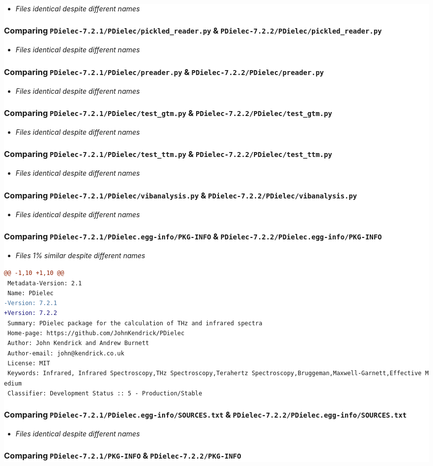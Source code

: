  * *Files identical despite different names*

### Comparing `PDielec-7.2.1/PDielec/pickled_reader.py` & `PDielec-7.2.2/PDielec/pickled_reader.py`

 * *Files identical despite different names*

### Comparing `PDielec-7.2.1/PDielec/preader.py` & `PDielec-7.2.2/PDielec/preader.py`

 * *Files identical despite different names*

### Comparing `PDielec-7.2.1/PDielec/test_gtm.py` & `PDielec-7.2.2/PDielec/test_gtm.py`

 * *Files identical despite different names*

### Comparing `PDielec-7.2.1/PDielec/test_ttm.py` & `PDielec-7.2.2/PDielec/test_ttm.py`

 * *Files identical despite different names*

### Comparing `PDielec-7.2.1/PDielec/vibanalysis.py` & `PDielec-7.2.2/PDielec/vibanalysis.py`

 * *Files identical despite different names*

### Comparing `PDielec-7.2.1/PDielec.egg-info/PKG-INFO` & `PDielec-7.2.2/PDielec.egg-info/PKG-INFO`

 * *Files 1% similar despite different names*

```diff
@@ -1,10 +1,10 @@
 Metadata-Version: 2.1
 Name: PDielec
-Version: 7.2.1
+Version: 7.2.2
 Summary: PDielec package for the calculation of THz and infrared spectra
 Home-page: https://github.com/JohnKendrick/PDielec
 Author: John Kendrick and Andrew Burnett
 Author-email: john@kendrick.co.uk
 License: MIT
 Keywords: Infrared, Infrared Spectroscopy,THz Spectroscopy,Terahertz Spectroscopy,Bruggeman,Maxwell-Garnett,Effective Medium
 Classifier: Development Status :: 5 - Production/Stable
```

### Comparing `PDielec-7.2.1/PDielec.egg-info/SOURCES.txt` & `PDielec-7.2.2/PDielec.egg-info/SOURCES.txt`

 * *Files identical despite different names*

### Comparing `PDielec-7.2.1/PKG-INFO` & `PDielec-7.2.2/PKG-INFO`
